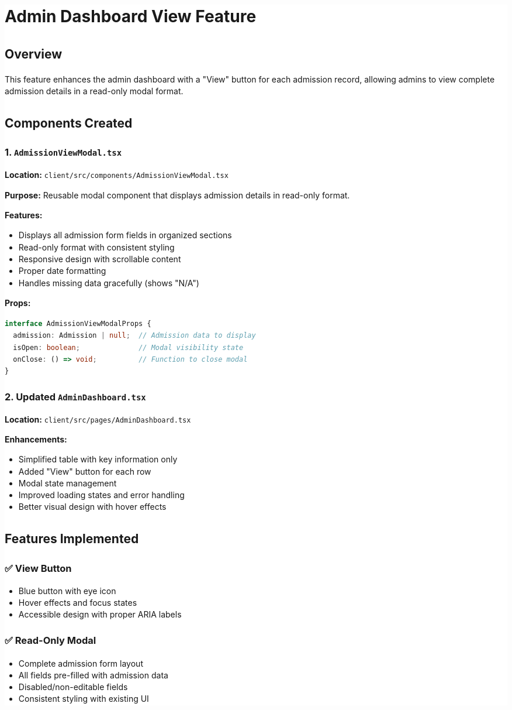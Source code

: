 # Admin Dashboard View Feature

## Overview
This feature enhances the admin dashboard with a "View" button for each admission record, allowing admins to view complete admission details in a read-only modal format.

## Components Created

### 1. `AdmissionViewModal.tsx`
**Location:** `client/src/components/AdmissionViewModal.tsx`

**Purpose:** Reusable modal component that displays admission details in read-only format.

**Features:**
- Displays all admission form fields in organized sections
- Read-only format with consistent styling
- Responsive design with scrollable content
- Proper date formatting
- Handles missing data gracefully (shows "N/A")

**Props:**
```typescript
interface AdmissionViewModalProps {
  admission: Admission | null;  // Admission data to display
  isOpen: boolean;              // Modal visibility state
  onClose: () => void;          // Function to close modal
}
```

### 2. Updated `AdminDashboard.tsx`
**Location:** `client/src/pages/AdminDashboard.tsx`

**Enhancements:**
- Simplified table with key information only
- Added "View" button for each row
- Modal state management
- Improved loading states and error handling
- Better visual design with hover effects

## Features Implemented

### ✅ **View Button**
- Blue button with eye icon
- Hover effects and focus states
- Accessible design with proper ARIA labels

### ✅ **Read-Only Modal**
- Complete admission form layout
- All fields pre-filled with admission data
- Disabled/non-editable fields
- Consistent styling with existing UI
